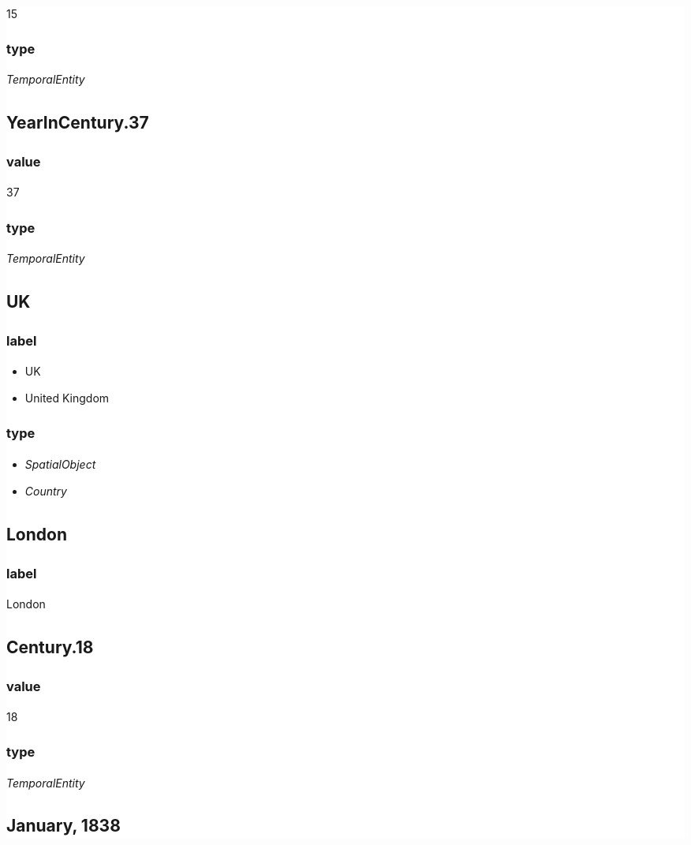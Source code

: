 
15

### type


*TemporalEntity*

## YearInCentury.37

### value


37

### type


*TemporalEntity*

## UK

### label

 - UK

 - United Kingdom

### type

 - *SpatialObject*

 - *Country*

## London

### label


London

## Century.18

### value


18

### type


*TemporalEntity*

## January, 1838
